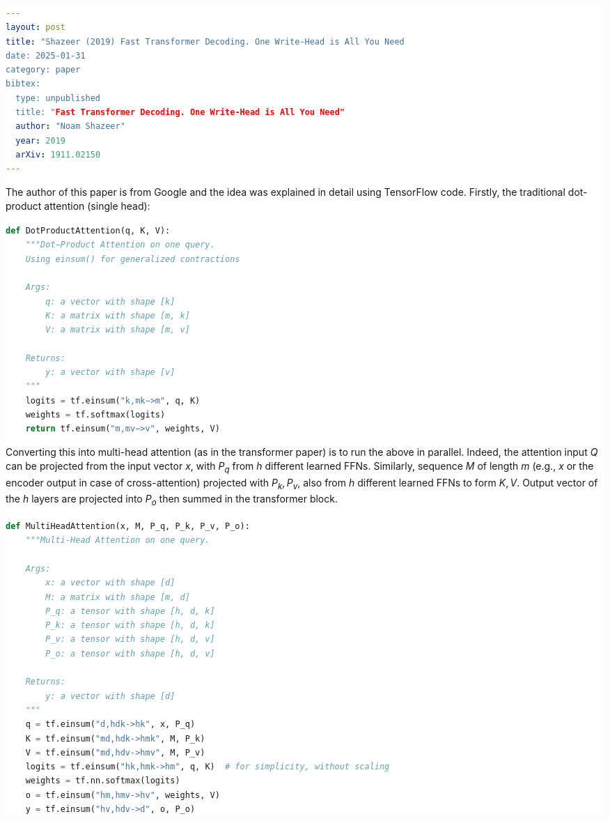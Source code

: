 ```yaml
---
layout: post
title: "Shazeer (2019) Fast Transformer Decoding. One Write-Head is All You Need
date: 2025-01-31
category: paper
bibtex:
  type: unpublished
  title: "Fast Transformer Decoding. One Write-Head is All You Need"
  author: "Noam Shazeer"
  year: 2019
  arXiv: 1911.02150
---
```


The author of this paper is from Google and the idea was explained in detail using TensorFlow code.
Firstly, the traditional dot-product attention (single head):

```python
def DotProductAttention(q, K, V):
    """Dot−Product Attention on one query.
    Using einsum() for generalized contractions

    Args:
        q: a vector with shape [k]
        K: a matrix with shape [m, k]
        V: a matrix with shape [m, v]

    Returns:
        y: a vector with shape [v]
    """
    logits = tf.einsum("k,mk−>m", q, K)
    weights = tf.softmax(logits)
    return tf.einsum("m,mv−>v", weights, V)
```

Converting this into multi-head attention (as in the transformer paper) is to
run the above in parallel. Indeed, the attention input $Q$ can be projected
from the input vector $x$, with $P_q$ from $h$ different learned FFNs.
Similarly, sequence $M$ of length $m$ (e.g., $x$ or the encoder output in case
of cross-attention) projected with $P_k,P_v$, also from $h$
different learned FFNs to form $K,V$. Output vector of the $h$ layers are
projected into $P_o$ then summed in the transformer block.

```python
def MultiHeadAttention(x, M, P_q, P_k, P_v, P_o):
    """Multi-Head Attention on one query.

    Args:
        x: a vector with shape [d]
        M: a matrix with shape [m, d]
        P_q: a tensor with shape [h, d, k]
        P_k: a tensor with shape [h, d, k]
        P_v: a tensor with shape [h, d, v]
        P_o: a tensor with shape [h, d, v]

    Returns:
        y: a vector with shape [d]
    """
    q = tf.einsum("d,hdk->hk", x, P_q)
    K = tf.einsum("md,hdk->hmk", M, P_k)
    V = tf.einsum("md,hdv->hmv", M, P_v)
    logits = tf.einsum("hk,hmk->hm", q, K)  # for simplicity, without scaling
    weights = tf.nn.softmax(logits)
    o = tf.einsum("hm,hmv->hv", weights, V)
    y = tf.einsum("hv,hdv->d", o, P_o)
```